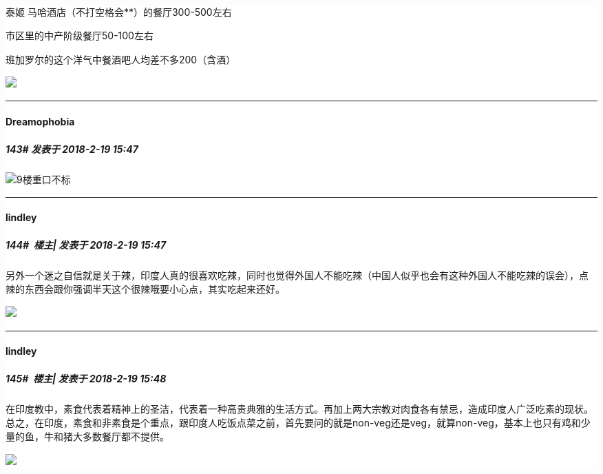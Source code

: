 
泰姬 马哈酒店（不打空格会**）的餐厅300-500左右


市区里的中产阶级餐厅50-100左右


班加罗尔的这个洋气中餐酒吧人均差不多200（含酒）

<img src="http://wx4.sinaimg.cn/large/6b2c0dc7gy1folk0ftstwj21hc0zkdwu.jpg" referrerpolicy="no-referrer">







-----

####  Dreamophobia  
##### 143#       发表于 2018-2-19 15:47



<img src="https://static.saraba1st.com/image/smiley/face2017/001.png" referrerpolicy="no-referrer">9楼重口不标







-----

####  lindley  
##### 144#         楼主| 发表于 2018-2-19 15:47




另外一个迷之自信就是关于辣，印度人真的很喜欢吃辣，同时也觉得外国人不能吃辣（中国人似乎也会有这种外国人不能吃辣的误会），点辣的东西会跟你强调半天这个很辣哦要小心点，其实吃起来还好。


<img src="http://wx1.sinaimg.cn/large/6b2c0dc7gy1folk20wj8tj20k00zk46p.jpg" referrerpolicy="no-referrer">







-----

####  lindley  
##### 145#         楼主| 发表于 2018-2-19 15:48




在印度教中，素食代表着精神上的圣洁，代表着一种高贵典雅的生活方式。再加上两大宗教对肉食各有禁忌，造成印度人广泛吃素的现状。总之，在印度，素食和非素食是个重点，跟印度人吃饭点菜之前，首先要问的就是non-veg还是veg，就算non-veg，基本上也只有鸡和少量的鱼，牛和猪大多数餐厅都不提供。

<img src="http://wx3.sinaimg.cn/large/6b2c0dc7gy1folk1nim7aj21hc0u0aoy.jpg" referrerpolicy="no-referrer">




